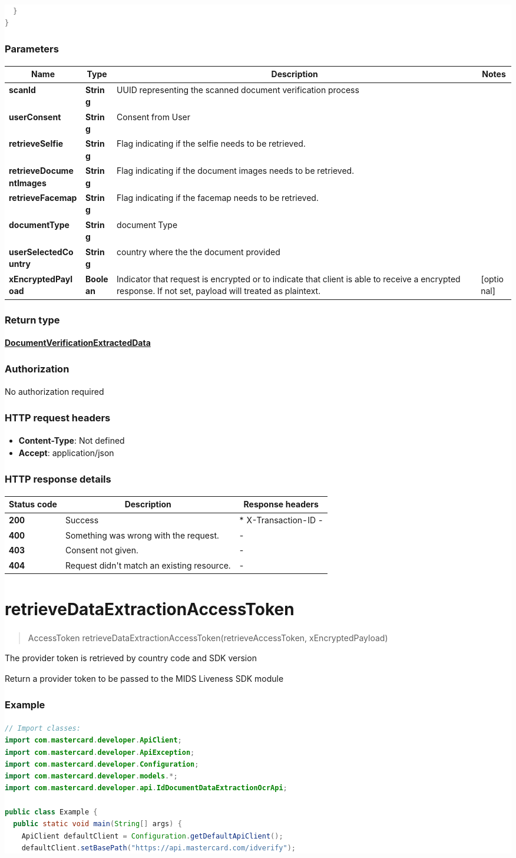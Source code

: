 ```java
  }
}
```

### Parameters

Name | Type | Description  | Notes
------------- | ------------- | ------------- | -------------
 **scanId** | **String**| UUID representing the scanned document verification process |
 **userConsent** | **String**| Consent from User |
 **retrieveSelfie** | **String**| Flag indicating if the selfie needs to be retrieved. |
 **retrieveDocumentImages** | **String**| Flag indicating if the document images needs to be retrieved. |
 **retrieveFacemap** | **String**| Flag indicating if the facemap needs to be retrieved. |
 **documentType** | **String**| document Type |
 **userSelectedCountry** | **String**| country where the the document provided |
 **xEncryptedPayload** | **Boolean**| Indicator that request is encrypted or to indicate that client is able to receive a encrypted response. If not set, payload will treated as plaintext.  | [optional]

### Return type

[**DocumentVerificationExtractedData**](DocumentVerificationExtractedData.md)

### Authorization

No authorization required

### HTTP request headers

 - **Content-Type**: Not defined
 - **Accept**: application/json

### HTTP response details
| Status code | Description | Response headers |
|-------------|-------------|------------------|
**200** | Success |  * X-Transaction-ID -  <br>  |
**400** | Something was wrong with the request. |  -  |
**403** | Consent not given. |  -  |
**404** | Request didn&#39;t match an existing resource. |  -  |

<a name="retrieveDataExtractionAccessToken"></a>
# **retrieveDataExtractionAccessToken**
> AccessToken retrieveDataExtractionAccessToken(retrieveAccessToken, xEncryptedPayload)

The provider token is retrieved by country code and SDK version

Return a provider token to be passed to the MIDS Liveness SDK module

### Example
```java
// Import classes:
import com.mastercard.developer.ApiClient;
import com.mastercard.developer.ApiException;
import com.mastercard.developer.Configuration;
import com.mastercard.developer.models.*;
import com.mastercard.developer.api.IdDocumentDataExtractionOcrApi;

public class Example {
  public static void main(String[] args) {
    ApiClient defaultClient = Configuration.getDefaultApiClient();
    defaultClient.setBasePath("https://api.mastercard.com/idverify");

```